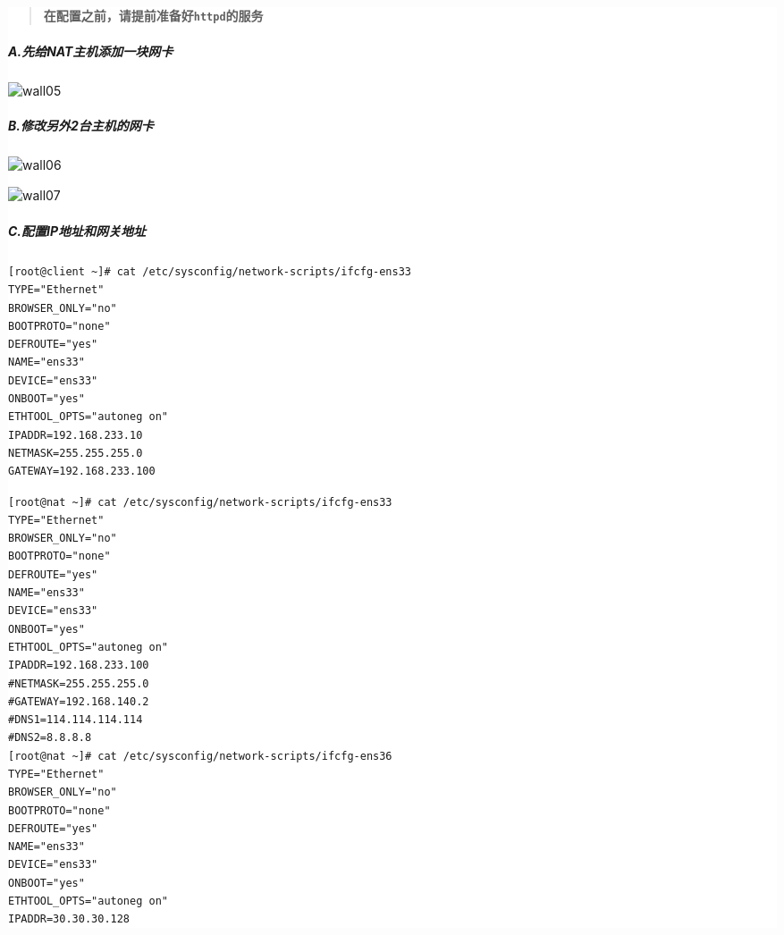 >**在配置之前，请提前准备好`httpd`的服务**

##### A.先给NAT主机添加一块网卡

![wall05](https://www.wsjj.top/upload/2023/05/wall05.png)

##### B.修改另外2台主机的网卡

![wall06](https://www.wsjj.top/upload/2023/05/wall06.png)

![wall07](https://www.wsjj.top/upload/2023/05/wall07.png)

##### C.配置IP地址和网关地址

```
[root@client ~]# cat /etc/sysconfig/network-scripts/ifcfg-ens33
TYPE="Ethernet"
BROWSER_ONLY="no"
BOOTPROTO="none"
DEFROUTE="yes"
NAME="ens33"
DEVICE="ens33"
ONBOOT="yes"
ETHTOOL_OPTS="autoneg on"
IPADDR=192.168.233.10
NETMASK=255.255.255.0
GATEWAY=192.168.233.100
```

```
[root@nat ~]# cat /etc/sysconfig/network-scripts/ifcfg-ens33
TYPE="Ethernet"
BROWSER_ONLY="no"
BOOTPROTO="none"
DEFROUTE="yes"
NAME="ens33"
DEVICE="ens33"
ONBOOT="yes"
ETHTOOL_OPTS="autoneg on"
IPADDR=192.168.233.100
#NETMASK=255.255.255.0
#GATEWAY=192.168.140.2
#DNS1=114.114.114.114
#DNS2=8.8.8.8
[root@nat ~]# cat /etc/sysconfig/network-scripts/ifcfg-ens36
TYPE="Ethernet"
BROWSER_ONLY="no"
BOOTPROTO="none"
DEFROUTE="yes"
NAME="ens33"
DEVICE="ens33"
ONBOOT="yes"
ETHTOOL_OPTS="autoneg on"
IPADDR=30.30.30.128
```
